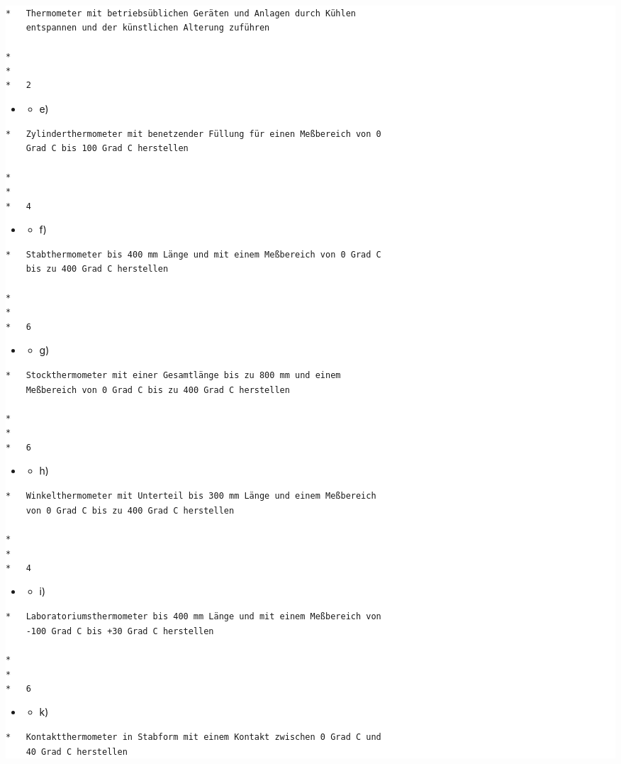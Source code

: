     *   Thermometer mit betriebsüblichen Geräten und Anlagen durch Kühlen
        entspannen und der künstlichen Alterung zuführen

    *
    *
    *   2


*    *   e)

    *   Zylinderthermometer mit benetzender Füllung für einen Meßbereich von 0
        Grad C bis 100 Grad C herstellen

    *
    *
    *   4


*    *   f)

    *   Stabthermometer bis 400 mm Länge und mit einem Meßbereich von 0 Grad C
        bis zu 400 Grad C herstellen

    *
    *
    *   6


*    *   g)

    *   Stockthermometer mit einer Gesamtlänge bis zu 800 mm und einem
        Meßbereich von 0 Grad C bis zu 400 Grad C herstellen

    *
    *
    *   6


*    *   h)

    *   Winkelthermometer mit Unterteil bis 300 mm Länge und einem Meßbereich
        von 0 Grad C bis zu 400 Grad C herstellen

    *
    *
    *   4


*    *   i)

    *   Laboratoriumsthermometer bis 400 mm Länge und mit einem Meßbereich von
        -100 Grad C bis +30 Grad C herstellen

    *
    *
    *   6


*    *   k)

    *   Kontaktthermometer in Stabform mit einem Kontakt zwischen 0 Grad C und
        40 Grad C herstellen
